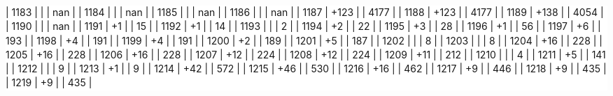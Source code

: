 | 1183 |       |          |     nan |
| 1184 |       |          |     nan |
| 1185 |       |          |     nan |
| 1186 |       |          |     nan |
| 1187 |  +123 |          |    4177 |
| 1188 |  +123 |          |    4177 |
| 1189 |  +138 |          |    4054 |
| 1190 |       |          |     nan |
| 1191 |    +1 |          |      15 |
| 1192 |    +1 |          |      14 |
| 1193 |       |          |       2 |
| 1194 |    +2 |          |      22 |
| 1195 |    +3 |          |      28 |
| 1196 |    +1 |          |      56 |
| 1197 |    +6 |          |     193 |
| 1198 |    +4 |          |     191 |
| 1199 |    +4 |          |     191 |
| 1200 |    +2 |          |     189 |
| 1201 |    +5 |          |     187 |
| 1202 |       |          |       8 |
| 1203 |       |          |       8 |
| 1204 |   +16 |          |     228 |
| 1205 |   +16 |          |     228 |
| 1206 |   +16 |          |     228 |
| 1207 |   +12 |          |     224 |
| 1208 |   +12 |          |     224 |
| 1209 |   +11 |          |     212 |
| 1210 |       |          |       4 |
| 1211 |    +5 |          |     141 |
| 1212 |       |          |       9 |
| 1213 |    +1 |          |       9 |
| 1214 |   +42 |          |     572 |
| 1215 |   +46 |          |     530 |
| 1216 |   +16 |          |     462 |
| 1217 |    +9 |          |     446 |
| 1218 |    +9 |          |     435 |
| 1219 |    +9 |          |     435 |